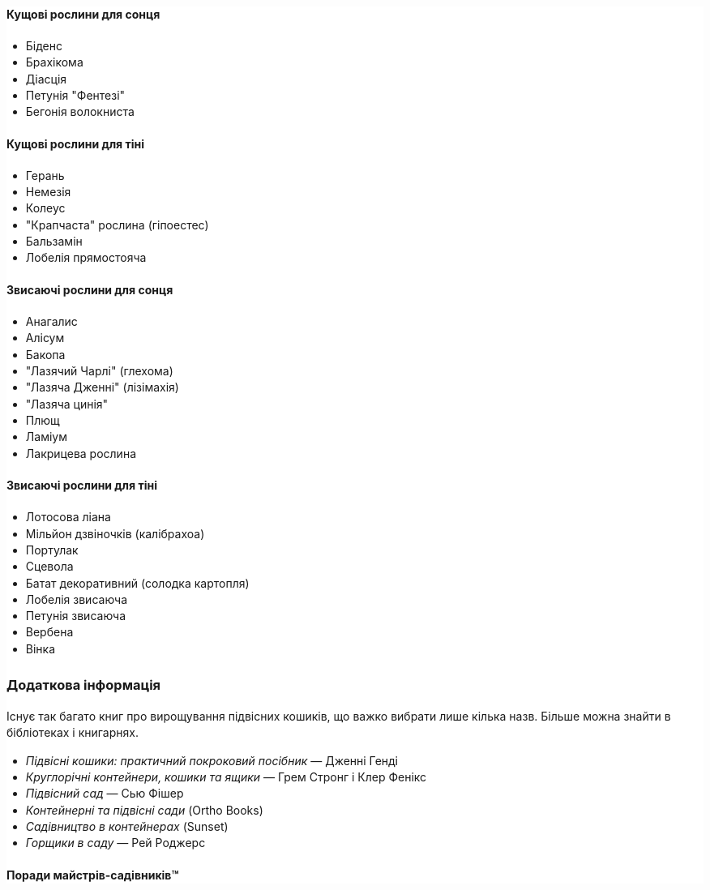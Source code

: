 #### Кущові рослини для сонця

- Біденс
- Брахікома
- Діасція
- Петунія "Фентезі"
- Бегонія волокниста

#### Кущові рослини для тіні

- Герань
- Немезія
- Колеус
- "Крапчаста" рослина (гіпоестес)
- Бальзамін
- Лобелія прямостояча

#### Звисаючі рослини для сонця

- Анагалис
- Алісум
- Бакопа
- "Лазячий Чарлі" (глехома)
- "Лазяча Дженні" (лізімахія)
- "Лазяча цинія"
- Плющ
- Ламіум
- Лакрицева рослина

#### Звисаючі рослини для тіні

- Лотосова ліана
- Мільйон дзвіночків (калібрахоа)
- Портулак
- Сцевола
- Батат декоративний (солодка картопля)
- Лобелія звисаюча
- Петунія звисаюча
- Вербена
- Вінка

### Додаткова інформація

Існує так багато книг про вирощування підвісних кошиків, що важко вибрати лише кілька назв. Більше можна знайти в бібліотеках і книгарнях.

- *Підвісні кошики: практичний покроковий посібник* — Дженні Генді
- *Круглорічні контейнери, кошики та ящики* — Грем Стронг і Клер Фенікс
- *Підвісний сад* — Сью Фішер
- *Контейнерні та підвісні сади* (Ortho Books)
- *Садівництво в контейнерах* (Sunset)
- *Горщики в саду* — Рей Роджерс

#### Поради майстрів-садівників™
